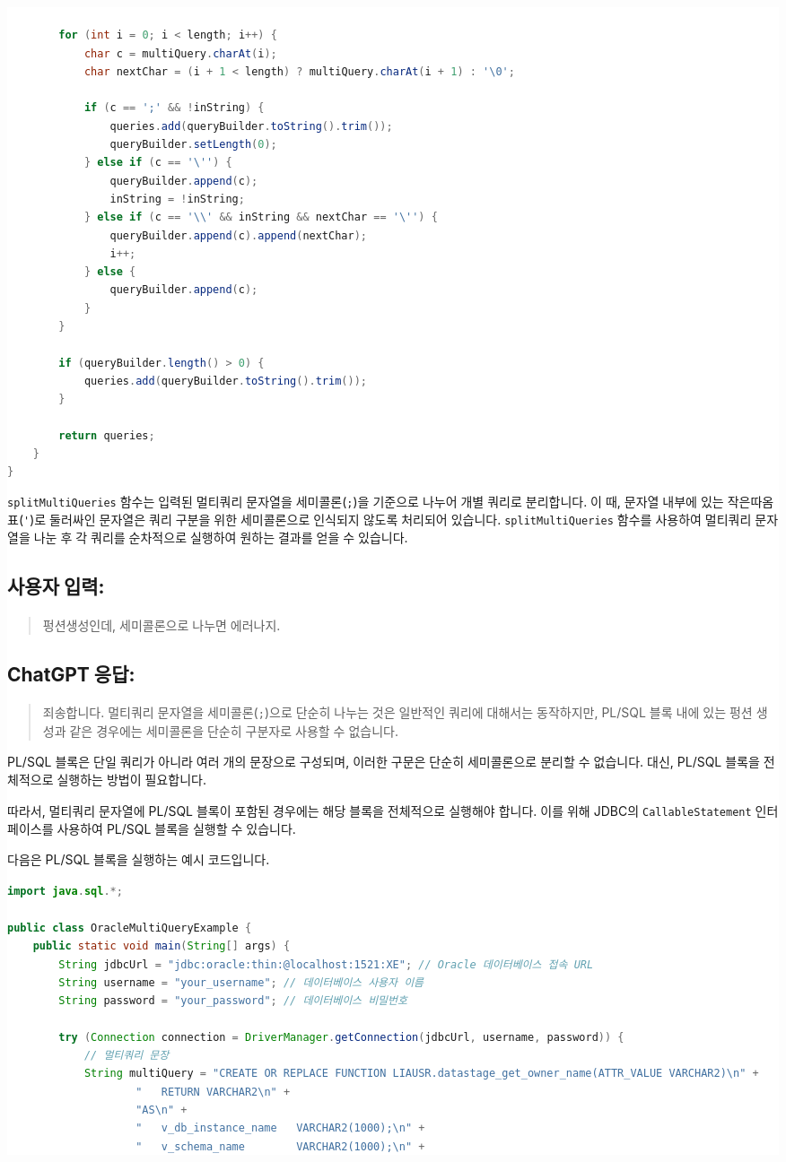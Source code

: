 ```java

        for (int i = 0; i < length; i++) {
            char c = multiQuery.charAt(i);
            char nextChar = (i + 1 < length) ? multiQuery.charAt(i + 1) : '\0';

            if (c == ';' && !inString) {
                queries.add(queryBuilder.toString().trim());
                queryBuilder.setLength(0);
            } else if (c == '\'') {
                queryBuilder.append(c);
                inString = !inString;
            } else if (c == '\\' && inString && nextChar == '\'') {
                queryBuilder.append(c).append(nextChar);
                i++;
            } else {
                queryBuilder.append(c);
            }
        }

        if (queryBuilder.length() > 0) {
            queries.add(queryBuilder.toString().trim());
        }

        return queries;
    }
}
```

`splitMultiQueries` 함수는 입력된 멀티쿼리 문자열을 세미콜론(`;`)을 기준으로 나누어 개별 쿼리로 분리합니다. 이 때, 문자열 내부에 있는 작은따옴표(`'`)로 둘러싸인 문자열은 쿼리 구분을 위한 세미콜론으로 인식되지 않도록 처리되어 있습니다. `splitMultiQueries` 함수를 사용하여 멀티쿼리 문자열을 나눈 후 각 쿼리를 순차적으로 실행하여 원하는 결과를 얻을 수 있습니다.

## 사용자 입력:
> 펑션생성인데, 세미콜론으로 나누면 에러나지.

## ChatGPT 응답:
> 죄송합니다. 멀티쿼리 문자열을 세미콜론(`;`)으로 단순히 나누는 것은 일반적인 쿼리에 대해서는 동작하지만, PL/SQL 블록 내에 있는 펑션 생성과 같은 경우에는 세미콜론을 단순히 구분자로 사용할 수 없습니다.

PL/SQL 블록은 단일 쿼리가 아니라 여러 개의 문장으로 구성되며, 이러한 구문은 단순히 세미콜론으로 분리할 수 없습니다. 대신, PL/SQL 블록을 전체적으로 실행하는 방법이 필요합니다.

따라서, 멀티쿼리 문자열에 PL/SQL 블록이 포함된 경우에는 해당 블록을 전체적으로 실행해야 합니다. 이를 위해 JDBC의 `CallableStatement` 인터페이스를 사용하여 PL/SQL 블록을 실행할 수 있습니다. 

다음은 PL/SQL 블록을 실행하는 예시 코드입니다.

```java
import java.sql.*;

public class OracleMultiQueryExample {
    public static void main(String[] args) {
        String jdbcUrl = "jdbc:oracle:thin:@localhost:1521:XE"; // Oracle 데이터베이스 접속 URL
        String username = "your_username"; // 데이터베이스 사용자 이름
        String password = "your_password"; // 데이터베이스 비밀번호

        try (Connection connection = DriverManager.getConnection(jdbcUrl, username, password)) {
            // 멀티쿼리 문장
            String multiQuery = "CREATE OR REPLACE FUNCTION LIAUSR.datastage_get_owner_name(ATTR_VALUE VARCHAR2)\n" +
                    "   RETURN VARCHAR2\n" +
                    "AS\n" +
                    "   v_db_instance_name   VARCHAR2(1000);\n" +
                    "   v_schema_name        VARCHAR2(1000);\n" +
```